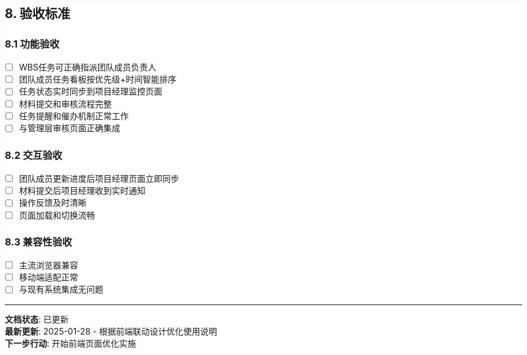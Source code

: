 ## 8. 验收标准

### 8.1 功能验收
- [ ] WBS任务可正确指派团队成员负责人
- [ ] 团队成员任务看板按优先级+时间智能排序
- [ ] 任务状态实时同步到项目经理监控页面
- [ ] 材料提交和审核流程完整
- [ ] 任务提醒和催办机制正常工作
- [ ] 与管理层审核页面正确集成

### 8.2 交互验收
- [ ] 团队成员更新进度后项目经理页面立即同步
- [ ] 材料提交后项目经理收到实时通知
- [ ] 操作反馈及时清晰
- [ ] 页面加载和切换流畅

### 8.3 兼容性验收
- [ ] 主流浏览器兼容
- [ ] 移动端适配正常
- [ ] 与现有系统集成无问题

---

**文档状态**: 已更新  
**最新更新**: 2025-01-28 - 根据前端联动设计优化使用说明  
**下一步行动**: 开始前端页面优化实施
